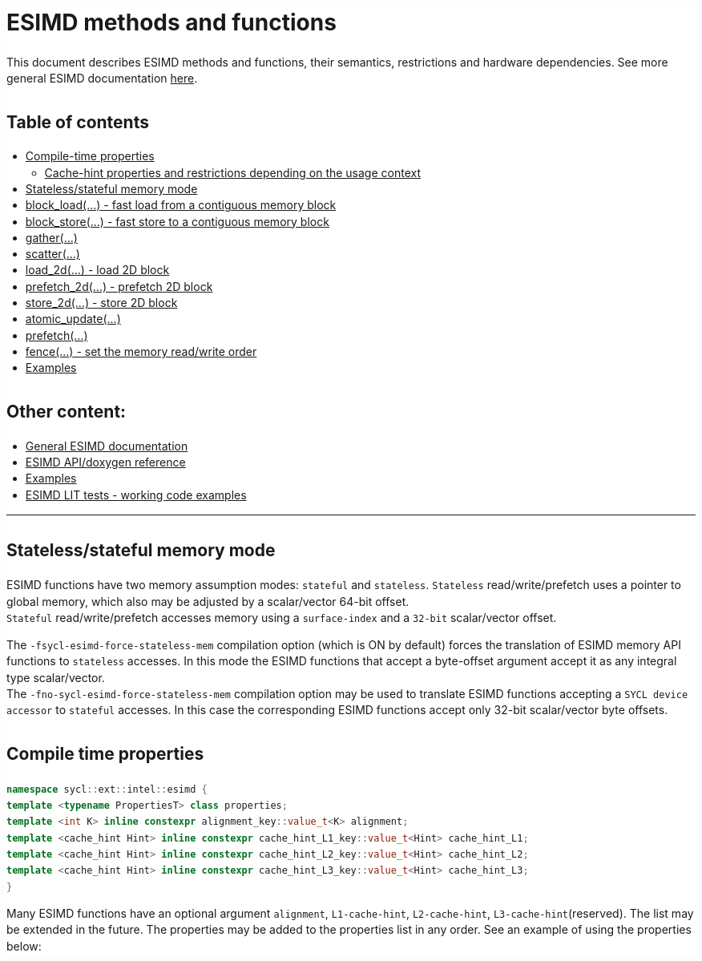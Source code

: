# ESIMD methods and functions

This document describes ESIMD methods and functions, their semantics,
restrictions and hardware dependencies.
See more general ESIMD documentation [here](./sycl_ext_intel_esimd.md).

## Table of contents
- [Compile-time properties](#compile-time-properties)
  - [Cache-hint properties and restrictions depending on the usage context](#cache-hint-properties)
- [Stateless/stateful memory mode](#statelessstateful-memory-mode)
- [block_load(...) - fast load from a contiguous memory block](#block_load---fast-load-from-a-contiguous-memory-block)
- [block_store(...) - fast store to a contiguous memory block](#block-store---fast-store-to-a-contiguous-memory-block)
- [gather(...)](#gather---load-from-memory-locations-addressed-by-a-vector-of-offsets)
- [scatter(...)](#scatter---store-to-memory-locations-addressed-by-a-vector-of-offsets)
- [load_2d(...) - load 2D block](#load_2d---load-2d-block)
- [prefetch_2d(...) - prefetch 2D block](#prefetch_2d---prefetch-2d-block)
- [store_2d(...) - store 2D block](#store_2d---store-2d-block)
- [atomic_update(...)](#atomic_update)
- [prefetch(...)](#prefetch)
- [fence(...) - set the memory read/write order](#fence---set-the-memory-readwrite-order)
- [Examples](#examples)

## Other content:
* [General ESIMD documentation](./sycl_ext_intel_esimd.md)
* [ESIMD API/doxygen reference](https://intel.github.io/llvm-docs/doxygen/group__sycl__esimd.html)
* [Examples](./examples/README.md)
* [ESIMD LIT tests - working code examples](https://github.com/intel/llvm/blob/sycl/sycl/test-e2e/ESIMD/)

---
## Stateless/stateful memory mode
ESIMD functions have two memory assumption modes: `stateful` and `stateless`.
`Stateless` read/write/prefetch uses a pointer to global memory,
which also may be adjusted by a scalar/vector 64-bit offset.  
`Stateful` read/write/prefetch accesses memory using a
`surface-index` and a `32-bit` scalar/vector offset.

The `-fsycl-esimd-force-stateless-mem` compilation option (which is ON by default)
forces the translation of ESIMD memory API functions to `stateless` accesses.
In this mode the ESIMD functions that accept a byte-offset argument accept it as
any integral type scalar/vector.  
The `-fno-sycl-esimd-force-stateless-mem` compilation option may be used to translate
ESIMD functions accepting a `SYCL device accessor` to `stateful` accesses. In this case
the corresponding ESIMD functions accept only 32-bit scalar/vector byte offsets.


## Compile time properties
```C++
namespace sycl::ext::intel::esimd {
template <typename PropertiesT> class properties;
template <int K> inline constexpr alignment_key::value_t<K> alignment;
template <cache_hint Hint> inline constexpr cache_hint_L1_key::value_t<Hint> cache_hint_L1;
template <cache_hint Hint> inline constexpr cache_hint_L2_key::value_t<Hint> cache_hint_L2;
template <cache_hint Hint> inline constexpr cache_hint_L3_key::value_t<Hint> cache_hint_L3;
}
```
Many ESIMD functions have an optional argument `alignment`, `L1-cache-hint`, `L2-cache-hint`,
`L3-cache-hint`(reserved). The list may be extended in the future. The properties may be added
to the properties list in any order. See an example of using the properties below: